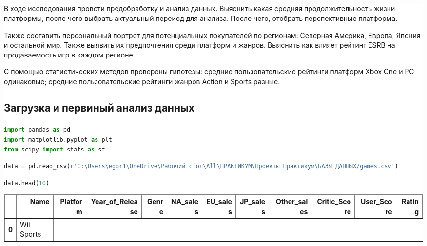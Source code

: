 В ходе исследования провсти предобработку и анализ данных. Выяснить какая средняя продолжительность жизни платформы, после чего выбрать актуальный переиод для анализа. После чего, отобрать перспективные платформа.

Также составить персональный портрет для потенциальных покупателей по регионам: Северная Америка, Европа, Япония и остальной мир. Также выявить их предпочтения среди платформ и жанров. Выяснить как влияет рейтинг ESRB на продаваемость игр в каждом регионе.

С помощью статистических методов проверены гипотезы: средние пользовательские рейтинги платформ Xbox One и PC одинаковые;
средние пользовательские рейтинги жанров Action и Sports разные.

## Загрузка и первиный анализ данных


```python
import pandas as pd
import matplotlib.pyplot as plt
from scipy import stats as st
```


```python
data = pd.read_csv(r'C:\Users\egor1\OneDrive\Рабочий стол\All\ПРАКТИКУМ\Проекты Практикум\БАЗЫ ДАННЫХ/games.csv')
```


```python
data.head(10)
```




<div>
<style scoped>
    .dataframe tbody tr th:only-of-type {
        vertical-align: middle;
    }

    .dataframe tbody tr th {
        vertical-align: top;
    }

    .dataframe thead th {
        text-align: right;
    }
</style>
<table border="1" class="dataframe">
  <thead>
    <tr style="text-align: right;">
      <th></th>
      <th>Name</th>
      <th>Platform</th>
      <th>Year_of_Release</th>
      <th>Genre</th>
      <th>NA_sales</th>
      <th>EU_sales</th>
      <th>JP_sales</th>
      <th>Other_sales</th>
      <th>Critic_Score</th>
      <th>User_Score</th>
      <th>Rating</th>
    </tr>
  </thead>
  <tbody>
    <tr>
      <th>0</th>
      <td>Wii Sports</td>